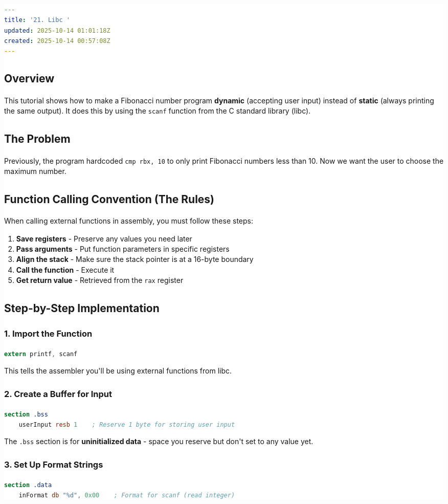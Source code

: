 ```yaml
---
title: '21. Libc '
updated: 2025-10-14 01:01:18Z
created: 2025-10-14 00:57:08Z
---
```


## Overview

This tutorial shows how to make a Fibonacci number program **dynamic** (accepting user input) instead of **static** (always printing the same output). It does this by using the `scanf` function from the C standard library (libc).

## The Problem

Previously, the program hardcoded `cmp rbx, 10` to only print Fibonacci numbers less than 10. Now we want the user to choose the maximum number.

## Function Calling Convention (The Rules)

When calling external functions in assembly, you must follow these steps:

1.  **Save registers** - Preserve any values you need later
2.  **Pass arguments** - Put function parameters in specific registers
3.  **Align the stack** - Make sure the stack pointer is at a 16-byte boundary
4.  **Call the function** - Execute it
5.  **Get return value** - Retrieved from the `rax` register

## Step-by-Step Implementation

### 1\. Import the Function

```nasm
extern printf, scanf
```

This tells the assembler you'll be using external functions from libc.

### 2\. Create a Buffer for Input

```nasm
section .bss
    userInput resb 1    ; Reserve 1 byte for storing user input
```

The `.bss` section is for **uninitialized data** - space you reserve but don't set to any value yet.

### 3\. Set Up Format Strings

```nasm
section .data
    inFormat db "%d", 0x00    ; Format for scanf (read integer)
```
